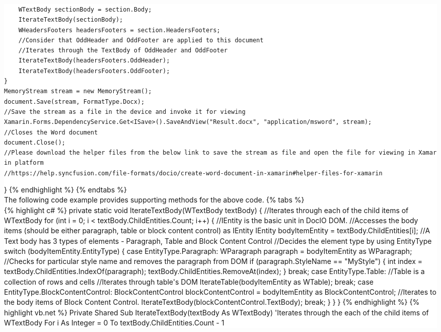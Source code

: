         WTextBody sectionBody = section.Body;
        IterateTextBody(sectionBody);
        WHeadersFooters headersFooters = section.HeadersFooters;
        //Consider that OddHeader and OddFooter are applied to this document
        //Iterates through the TextBody of OddHeader and OddFooter
        IterateTextBody(headersFooters.OddHeader);
        IterateTextBody(headersFooters.OddFooter);
    }
    MemoryStream stream = new MemoryStream();
    document.Save(stream, FormatType.Docx);
    //Save the stream as a file in the device and invoke it for viewing
    Xamarin.Forms.DependencyService.Get<ISave>().SaveAndView("Result.docx", "application/msword", stream);
    //Closes the Word document
    document.Close();
	//Please download the helper files from the below link to save the stream as file and open the file for viewing in Xamarin platform
	//https://help.syncfusion.com/file-formats/docio/create-word-document-in-xamarin#helper-files-for-xamarin
}
{% endhighlight %}
{% endtabs %}  
The following code example provides supporting methods for the above code.
{% tabs %}  
{% highlight c# %}
private static void IterateTextBody(WTextBody textBody)
{
    //Iterates through each of the child items of WTextBody
    for (int i = 0; i < textBody.ChildEntities.Count; i++)
    {
        //IEntity is the basic unit in DocIO DOM. 
        //Accesses the body items (should be either paragraph, table or block content control) as IEntity
        IEntity bodyItemEntity = textBody.ChildEntities[i];
        //A Text body has 3 types of elements - Paragraph, Table and Block Content Control
        //Decides the element type by using EntityType
        switch (bodyItemEntity.EntityType)
        {
            case EntityType.Paragraph:
                WParagraph paragraph = bodyItemEntity as WParagraph;
                //Checks for particular style name and removes the paragraph from DOM
                if (paragraph.StyleName == "MyStyle")
                {
                    int index = textBody.ChildEntities.IndexOf(paragraph);
                    textBody.ChildEntities.RemoveAt(index);
                }
                break;
            case EntityType.Table:
                //Table is a collection of rows and cells
                //Iterates through table's DOM
                IterateTable(bodyItemEntity as WTable);
                break;
            case EntityType.BlockContentControl:
                BlockContentControl blockContentControl = bodyItemEntity as BlockContentControl;
                //Iterates to the body items of Block Content Control.
                IterateTextBody(blockContentControl.TextBody);
                break;
        }
    }
}
{% endhighlight %}
{% highlight vb.net %}
Private Shared Sub IterateTextBody(textBody As WTextBody)
'Iterates through the each of the child items of WTextBody
For i As Integer = 0 To textBody.ChildEntities.Count - 1